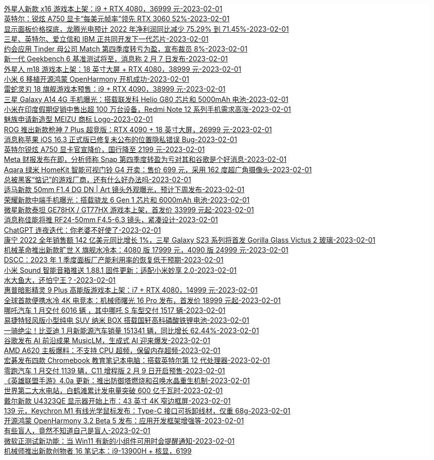 <a target=_blank rel=nofollow href="https://www.ithome.com/0/670/675.htm" >外星人新款 x16 游戏本上架：i9 + RTX 4080，36999 元-2023-02-01</a><br/><a target=_blank rel=nofollow href="https://www.ithome.com/0/670/674.htm" >英特尔：锐炫 A750 显卡“每美元帧率”领先 RTX 3060 52%-2023-02-01</a><br/><a target=_blank rel=nofollow href="https://www.ithome.com/0/670/673.htm" >显示面板价格探底，龙腾光电预计 2022 年净利润同比减少 75.29% 到 71.45%-2023-02-01</a><br/><a target=_blank rel=nofollow href="https://www.ithome.com/0/670/672.htm" >三星、英特尔、爱立信和 IBM 正共同开发下一代芯片-2023-02-01</a><br/><a target=_blank rel=nofollow href="https://www.ithome.com/0/670/671.htm" >约会应用 Tinder 母公司 Match 第四季度转亏为盈，宣布裁员 8%-2023-02-01</a><br/><a target=_blank rel=nofollow href="https://www.ithome.com/0/670/670.htm" >新一代 Geekbench 6 基准测试将至，消息称 2 月 7 日发布-2023-02-01</a><br/><a target=_blank rel=nofollow href="https://www.ithome.com/0/670/669.htm" >外星人 m18 游戏本上架：18 英寸大屏 + RTX 4080，38999 元-2023-02-01</a><br/><a target=_blank rel=nofollow href="https://www.ithome.com/0/670/668.htm" >小米 6 移植开源鸿蒙 OpenHarmony 开机成功-2023-02-01</a><br/><a target=_blank rel=nofollow href="https://www.ithome.com/0/670/667.htm" >雷蛇灵刃 18 旗舰游戏本预售：i9 + RTX 4090，38999 元-2023-02-01</a><br/><a target=_blank rel=nofollow href="https://www.ithome.com/0/670/666.htm" >三星 Galaxy A14 4G 手机曝光：搭载联发科 Helio G80 芯片和 5000mAh 电池-2023-02-01</a><br/><a target=_blank rel=nofollow href="https://www.ithome.com/0/670/665.htm" >小米在印度假期促销中售出超 100 万台设备，Redmi Note 12 系列手机需求高涨-2023-02-01</a><br/><a target=_blank rel=nofollow href="https://www.ithome.com/0/670/664.htm" >魅族申请新造型 MEIZU 商标 Logo-2023-02-01</a><br/><a target=_blank rel=nofollow href="https://www.ithome.com/0/670/663.htm" >ROG 推出新款枪神 7 Plus 超竞版：RTX 4090 + 18 英寸大屏，26999 元-2023-02-01</a><br/><a target=_blank rel=nofollow href="https://www.ithome.com/0/670/662.htm" >消息称苹果 iOS 16.3 正式版已修复未公布的位置隐私错误 Bug-2023-02-01</a><br/><a target=_blank rel=nofollow href="https://www.ithome.com/0/670/661.htm" >英特尔锐炫 A750 显卡官宣降价，国行降至 2199 元-2023-02-01</a><br/><a target=_blank rel=nofollow href="https://www.ithome.com/0/670/660.htm" >Meta 财报发布在即，分析师称 Snap 第四季度转盈为亏对其和谷歌是个好消息-2023-02-01</a><br/><a target=_blank rel=nofollow href="https://www.ithome.com/0/670/659.htm" >Aqara 绿米 HomeKit 智能可视门铃 G4 开卖：售价 699 元，采用 162 度超广角摄像头-2023-02-01</a><br/><a target=_blank rel=nofollow href="https://www.ithome.com/0/670/658.htm" >总被黑客“惦记”的游戏厂商，还有什么好办法吗-2023-02-01</a><br/><a target=_blank rel=nofollow href="https://www.ithome.com/0/670/657.htm" >适马新款 50mm F1.4 DG DN | Art 镜头外观曝光，预计下周发布-2023-02-01</a><br/><a target=_blank rel=nofollow href="https://www.ithome.com/0/670/656.htm" >荣耀新款中端手机曝光：搭载骁龙 6 Gen 1 芯片和 6000mAh 电池-2023-02-01</a><br/><a target=_blank rel=nofollow href="https://www.ithome.com/0/670/655.htm" >微星新款泰坦 GE78HX / GT77HX 游戏本上架，首发价 33999 元起-2023-02-01</a><br/><a target=_blank rel=nofollow href="https://www.ithome.com/0/670/654.htm" >消息称佳能将推 RF24-50mm F4.5-6.3 镜头，紧凑设计-2023-02-01</a><br/><a target=_blank rel=nofollow href="https://www.ithome.com/0/670/652.htm" >ChatGPT 连夜迭代：你老婆不好使了-2023-02-01</a><br/><a target=_blank rel=nofollow href="https://www.ithome.com/0/670/651.htm" >康宁 2022 全年销售额 142 亿美元同比增长 1%，三星 Galaxy S23 系列将首发 Gorilla Glass Victus 2 玻璃-2023-02-01</a><br/><a target=_blank rel=nofollow href="https://www.ithome.com/0/670/650.htm" >机械革命推出新款旷世 X 旗舰水冷本：4080 版 17999 元，4090 版 24999 元-2023-02-01</a><br/><a target=_blank rel=nofollow href="https://www.ithome.com/0/670/649.htm" >DSCC：2023 年 1 季度面板厂产能利用率的恢复低于预期-2023-02-01</a><br/><a target=_blank rel=nofollow href="https://www.ithome.com/0/670/648.htm" >小米 Sound 智能音箱推送 1.88.1 固件更新：适配小米妙享 2.0-2023-02-01</a><br/><a target=_blank rel=nofollow href="https://www.ithome.com/0/670/647.htm" >水大鱼大，还怕宁王？-2023-02-01</a><br/><a target=_blank rel=nofollow href="https://www.ithome.com/0/670/646.htm" >惠普暗影精灵 9 Plus 高能版游戏本上架：i7 + RTX 4080，14999 元-2023-02-01</a><br/><a target=_blank rel=nofollow href="https://www.ithome.com/0/670/645.htm" >全球首款便携水冷 4K 电竞本：机械师曙光 16 Pro 发布，首发价 18999 元起-2023-02-01</a><br/><a target=_blank rel=nofollow href="https://www.ithome.com/0/670/644.htm" >哪吒汽车 1 月交付 6016 辆 ，其中哪吒 S 车型交付 1517 辆-2023-02-01</a><br/><a target=_blank rel=nofollow href="https://www.ithome.com/0/670/642.htm" >易捷特轻风版小型纯电 SUV 纳米 BOX 搭载国轩高科磷酸铁锂电池-2023-02-01</a><br/><a target=_blank rel=nofollow href="https://www.ithome.com/0/670/641.htm" >一骑绝尘！比亚迪 1 月新能源汽车销量 151341 辆，同比增长 62.44%-2023-02-01</a><br/><a target=_blank rel=nofollow href="https://www.ithome.com/0/670/640.htm" >谷歌发布 AI 前沿成果 MusicLM，生成式 AI 迎来爆发-2023-02-01</a><br/><a target=_blank rel=nofollow href="https://www.ithome.com/0/670/639.htm" >AMD A620 主板爆料：不支持 CPU 超频，保留内存超频-2023-02-01</a><br/><a target=_blank rel=nofollow href="https://www.ithome.com/0/670/638.htm" >宏碁发布四款 Chromebook 教育笔记本电脑：搭载英特尔第 12 代处理器-2023-02-01</a><br/><a target=_blank rel=nofollow href="https://www.ithome.com/0/670/637.htm" >零跑汽车 1 月交付 1139 辆，C11 增程版 2 月 9 日开启预售-2023-02-01</a><br/><a target=_blank rel=nofollow href="https://www.ithome.com/0/670/636.htm" >《英雄联盟手游》4.0a 更新：推出防御塔燃烧和召唤水晶重生机制-2023-02-01</a><br/><a target=_blank rel=nofollow href="https://www.ithome.com/0/670/635.htm" >世界第二大水电站，白鹤滩累计发电量突破 600 亿千瓦时-2023-02-01</a><br/><a target=_blank rel=nofollow href="https://www.ithome.com/0/670/634.htm" >戴尔新款 U4323QE 显示器开始上市：43 英寸 4K 窄边框屏-2023-02-01</a><br/><a target=_blank rel=nofollow href="https://www.ithome.com/0/670/633.htm" >139 元，Keychron M1 有线光学鼠标发布：Type-C 接口可拆卸线材，仅重 68g-2023-02-01</a><br/><a target=_blank rel=nofollow href="https://www.ithome.com/0/670/632.htm" >开源鸿蒙 OpenHarmony 3.2 Beta 5 发布：应用开发框架增强等-2023-02-01</a><br/><a target=_blank rel=nofollow href="https://www.ithome.com/0/670/631.htm" >有些盲人，竟然不知道自己是盲人-2023-02-01</a><br/><a target=_blank rel=nofollow href="https://www.ithome.com/0/670/630.htm" >微软正测试新功能：当 Win11 有新的小组件可用时会提醒通知-2023-02-01</a><br/><a target=_blank rel=nofollow href="https://www.ithome.com/0/670/629.htm" >机械师推出新款创物者 16 笔记本：i9-13900H + 核显，6199